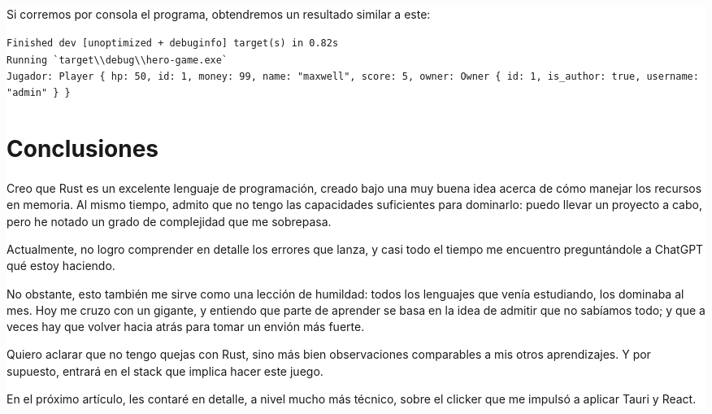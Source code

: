 Si corremos por consola el programa, obtendremos un resultado similar a este:

```
Finished dev [unoptimized + debuginfo] target(s) in 0.82s
Running `target\\debug\\hero-game.exe`
Jugador: Player { hp: 50, id: 1, money: 99, name: "maxwell", score: 5, owner: Owner { id: 1, is_author: true, username: "admin" } }
```

# Conclusiones

Creo que Rust es un excelente lenguaje de programación, creado bajo una muy buena idea acerca de cómo manejar los recursos en memoria. Al mismo tiempo, admito que no tengo las capacidades suficientes para dominarlo: puedo llevar un proyecto a cabo, pero he notado un grado de complejidad que me sobrepasa.

Actualmente, no logro comprender en detalle los errores que lanza, y casi todo el tiempo me encuentro preguntándole a ChatGPT qué estoy haciendo.

No obstante, esto también me sirve como una lección de humildad: todos los lenguajes que venía estudiando, los dominaba al mes. Hoy me cruzo con un gigante, y entiendo que parte de aprender se basa en la idea de admitir que no sabíamos todo; y que a veces hay que volver hacia atrás para tomar un envión más fuerte.

Quiero aclarar que no tengo quejas con Rust, sino más bien observaciones comparables a mis otros aprendizajes. Y por supuesto, entrará en el stack que implica hacer este juego.

En el próximo artículo, les contaré en detalle, a nivel mucho más técnico, sobre el clicker que me impulsó a aplicar Tauri y React.


